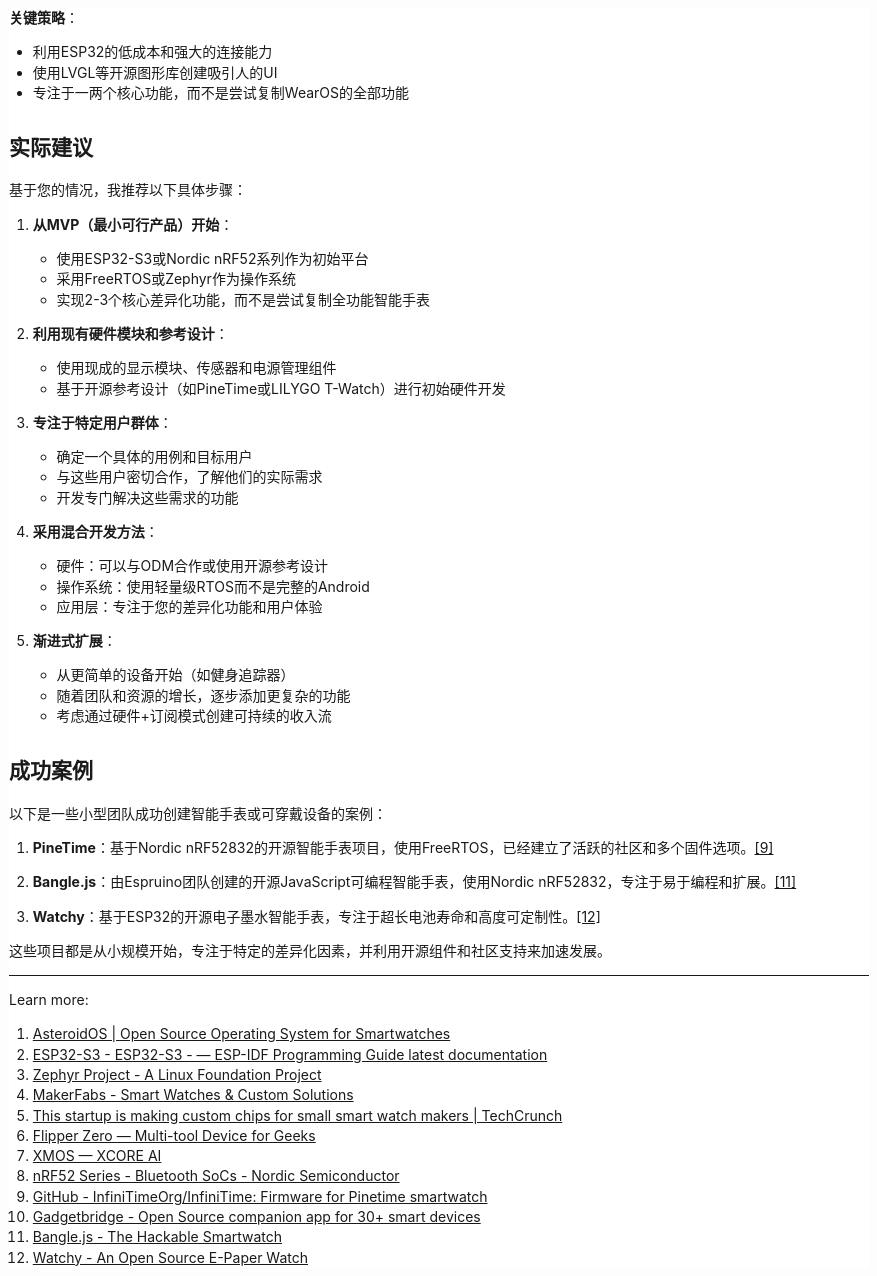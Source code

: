 **关键策略**：
- 利用ESP32的低成本和强大的连接能力
- 使用LVGL等开源图形库创建吸引人的UI
- 专注于一两个核心功能，而不是尝试复制WearOS的全部功能

## 实际建议

基于您的情况，我推荐以下具体步骤：

1. **从MVP（最小可行产品）开始**：
   - 使用ESP32-S3或Nordic nRF52系列作为初始平台
   - 采用FreeRTOS或Zephyr作为操作系统
   - 实现2-3个核心差异化功能，而不是尝试复制全功能智能手表

2. **利用现有硬件模块和参考设计**：
   - 使用现成的显示模块、传感器和电源管理组件
   - 基于开源参考设计（如PineTime或LILYGO T-Watch）进行初始硬件开发

3. **专注于特定用户群体**：
   - 确定一个具体的用例和目标用户
   - 与这些用户密切合作，了解他们的实际需求
   - 开发专门解决这些需求的功能

4. **采用混合开发方法**：
   - 硬件：可以与ODM合作或使用开源参考设计
   - 操作系统：使用轻量级RTOS而不是完整的Android
   - 应用层：专注于您的差异化功能和用户体验

5. **渐进式扩展**：
   - 从更简单的设备开始（如健身追踪器）
   - 随着团队和资源的增长，逐步添加更复杂的功能
   - 考虑通过硬件+订阅模式创建可持续的收入流

## 成功案例

以下是一些小型团队成功创建智能手表或可穿戴设备的案例：

1. **PineTime**：基于Nordic nRF52832的开源智能手表项目，使用FreeRTOS，已经建立了活跃的社区和多个固件选项。[[9]](https://github.com/InfiniTimeOrg/InfiniTime)

2. **Bangle.js**：由Espruino团队创建的开源JavaScript可编程智能手表，使用Nordic nRF52832，专注于易于编程和扩展。[[11]](https://banglejs.com/)

3. **Watchy**：基于ESP32的开源电子墨水智能手表，专注于超长电池寿命和高度可定制性。[[12]](https://watchy.sqfmi.com/)

这些项目都是从小规模开始，专注于特定的差异化因素，并利用开源组件和社区支持来加速发展。

---
Learn more:
1. [AsteroidOS | Open Source Operating System for Smartwatches](https://asteroidos.org/)
2. [ESP32-S3 - ESP32-S3 - — ESP-IDF Programming Guide latest documentation](https://docs.espressif.com/projects/esp-idf/en/latest/esp32s3/hw-reference/esp32s3/user-guide-devkitc-1.html)
3. [Zephyr Project - A Linux Foundation Project](https://www.zephyrproject.org/)
4. [MakerFabs - Smart Watches & Custom Solutions](https://www.makerfabs.com/)
5. [This startup is making custom chips for small smart watch makers | TechCrunch](https://techcrunch.com/2023/04/28/this-startup-is-making-custom-chips-for-small-smart-watch-makers/)
6. [Flipper Zero — Multi-tool Device for Geeks](https://flipperzero.one/)
7. [XMOS — XCORE AI](https://www.xmos.ai/)
8. [nRF52 Series - Bluetooth SoCs - Nordic Semiconductor](https://www.nordicsemi.com/Products/Bluetooth-Low-Energy)
9. [GitHub - InfiniTimeOrg/InfiniTime: Firmware for Pinetime smartwatch](https://github.com/InfiniTimeOrg/InfiniTime)
10. [Gadgetbridge - Open Source companion app for 30+ smart devices](https://gadgetbridge.org/)
11. [Bangle.js - The Hackable Smartwatch](https://banglejs.com/)
12. [Watchy - An Open Source E-Paper Watch](https://watchy.sqfmi.com/)